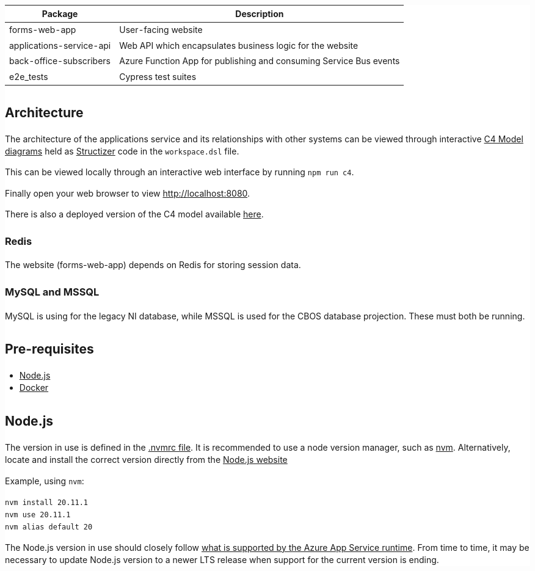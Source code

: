 | Package                  | Description                                                        |
|--------------------------|--------------------------------------------------------------------|
| forms-web-app            | User-facing website                                                |
| applications-service-api | Web API which encapsulates business logic for the website          |
| back-office-subscribers  | Azure Function App for publishing and consuming Service Bus events |
| e2e_tests                | Cypress test suites                                                |


## Architecture

The architecture of the applications service and its relationships with other systems can be viewed through interactive [C4 Model diagrams](https://c4model.com) held as [Structizer](https://docs.structurizr.com) code in the `workspace.dsl` file.

This can be viewed locally through an interactive web interface by running `npm run c4`.

Finally open your web browser to view [http://localhost:8080](http://localhost:8080).

There is also a deployed version of the C4 model available [here](https://planning-inspectorate.github.io/applications-service/master/).

### Redis

The website (forms-web-app) depends on Redis for storing session data.

### MySQL and MSSQL

MySQL is using for the legacy NI database, while MSSQL is used for the CBOS database projection. These must both be running.


## Pre-requisites

- [Node.js](https://nodejs.org/en/download/)
- [Docker](https://docs.docker.com/get-docker/)


## Node.js

The version in use is defined in the [.nvmrc file](./.nvmrc). It is recommended to use a node version manager, such as [nvm](https://github.com/nvm-sh/nvm#installing-and-updating). Alternatively, locate and install the correct version directly from the [Node.js website](https://nodejs.org/en/download/)

Example, using `nvm`: 

```
nvm install 20.11.1
nvm use 20.11.1
nvm alias default 20
```

The Node.js version in use should closely follow [what is supported by the Azure App Service runtime](https://github.com/Azure/app-service-linux-docs/blob/master/Runtime_Support/node_support.md). From time to time, it may be necessary to update Node.js version to a newer LTS release when support for the current version is ending.
